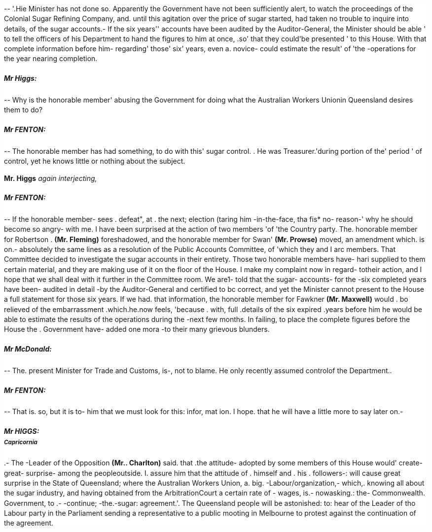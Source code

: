 -- '.Hie Minister has not done so. Apparently the Government have not been sufficiently alert, to watch the proceedings of the Colonial Sugar Refining Company, and. until this agitation over the price of sugar started, had taken no trouble to inquire into details, of the sugar accounts.- If the six years'' accounts have been audited by the Auditor-General, the Minister should be able ' to tell the officers of his Department to hand the figures to him at once, .so' that they could'be  presented ' to  this  House. With that complete  information before him- regarding' those' six' years, even a. novice- could estimate the result' of 'the -operations for the year  nearing  completion. 

##### Mr Higgs:

-- Why is the honorable member' abusing the Government for doing what the Australian Workers Unionin Queensland desires them to do? 

##### Mr FENTON:

-- The honorable member has had something, to do with this' sugar control. . He was Treasurer.'during portion of the' period ' of control, yet he knows little or nothing about the subject. 


 **Mr. Higgs** 
 *again interjecting,* 


##### Mr FENTON:

-- If the honorable member- sees . defeat", at . the next; election (taring him -in-the-face, tha fis* no- reason-' why he should become so angry- with me. I have been surprised  at the action of two members 'of 'the Country party. The. honorable member for  Robertson .  **(Mr. Fleming)**  foreshadowed, and the honorable member for Swan'  **(Mr. Prowse)**  moved, an amendment which. is on.- absolutely the same lines as a resolution of the Public Accounts Committee, of 'which they and I arc members. That Committee decided to investigate the sugar accounts in their entirety. Those two honorable members have- hari supplied to them certain material, and they are making use of it on the floor of the House. I make my complaint now in regard- totheir action, and I hope that we shall deal with it further in the Committee room. We are1- told that the  sugar- accounts- for the -six completed years have been- audited in detail -by the Auditor-General and certified to bc correct, and yet the Minister cannot present to the House a full statement for those six years. If we had. that information, the honorable member for Fawkner  **(Mr. Maxwell)**  would . bo relieved of the embarrassment .which.he.now feels, 'because . with, full .details of the six expired .years before him he would be able to estimate the results of the operations during the -next few months. In failing, to place the complete figures before the House the . Government have- added one mora -to their many grievous blunders. 

##### Mr McDonald:

-- The. present Minister for Trade and Customs, is-, not to  blame.  He only recently assumed controlof the Department.. 

##### Mr FENTON:

-- That is. so, but it is to- him that we must look for this: infor, mat ion. I hope. that he will have a little more to say later on.- 

##### Mr HIGGS:<br><small class="text-muted">Capricornia</small>

.- The -Leader of the Opposition  **(Mr.. Charlton)**  said. that .the attitude- adopted by some members of this House would' create- great- surprise- among the peopleoutside. I. assure him that the attitude of . himself and . his . followers-: will cause great surprise in the State of Queensland; where the Australian Workers  Union, a. big. -Labour/organization,- which,. knowing all  about the sugar industry, and having obtained from the ArbitrationCourt a certain rate of - wages, is.- nowasking.: the- Commonwealth. Government, to .- -continue; -the.-sugar: agreement.'. The Queensland people will be astonished: to:  hear of the Leader of tho Labour party in the Parliament sending a representative to a public mooting in Melbourne to protest against the continuation of the agreement. 
